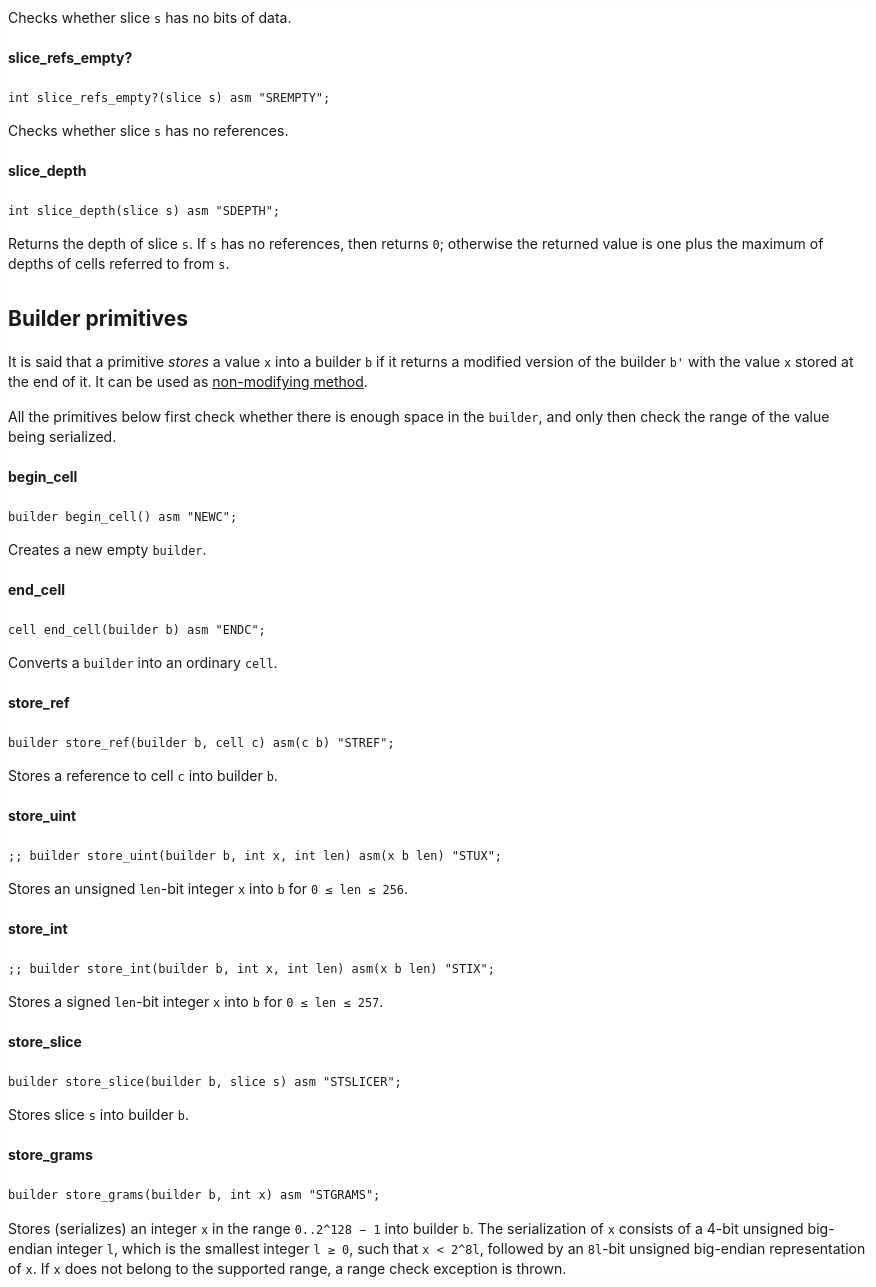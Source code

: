 Checks whether slice `s` has no bits of data.
#### slice_refs_empty?
```
int slice_refs_empty?(slice s) asm "SREMPTY";
```
Checks whether slice `s` has no references.
#### slice_depth
```
int slice_depth(slice s) asm "SDEPTH";
```
Returns the depth of slice `s`. If `s` has no references, then returns `0`; otherwise the returned value is one plus the maximum of depths of cells referred to from `s`.

## Builder primitives
It is said that a primitive *stores* a value `x` into a builder `b` if it returns a modified version of the builder `b'` with the value `x` stored at the end of it. It can be used as [non-modifying method](/func/statements?id=non-modifying-methods).

All the primitives below first check whether there is enough space in the `builder`, and only then check the range of the value being serialized.
#### begin_cell
```
builder begin_cell() asm "NEWC";
```
Creates a new empty `builder`.
#### end_cell
```
cell end_cell(builder b) asm "ENDC";
```
Converts a `builder` into an ordinary `cell`.
#### store_ref
```
builder store_ref(builder b, cell c) asm(c b) "STREF";
```
Stores a reference to cell `c` into builder `b`.
#### store_uint
```
;; builder store_uint(builder b, int x, int len) asm(x b len) "STUX";
```
Stores an unsigned `len`-bit integer `x` into `b` for `0 ≤ len ≤ 256`.
#### store_int
```
;; builder store_int(builder b, int x, int len) asm(x b len) "STIX";
```
Stores a signed `len`-bit integer `x` into `b` for `0 ≤ len ≤ 257`.
#### store_slice
```
builder store_slice(builder b, slice s) asm "STSLICER";
```
Stores slice `s` into builder `b`.
#### store_grams
```
builder store_grams(builder b, int x) asm "STGRAMS";
```
Stores (serializes) an integer `x` in the range `0..2^128 − 1` into builder `b`. The serialization of `x` consists of a 4-bit unsigned big-endian integer `l`, which is the smallest integer `l ≥ 0`, such that `x < 2^8l`, followed by an `8l`-bit unsigned big-endian representation of `x`. If `x` does not belong to the supported range, a range check exception is thrown.
